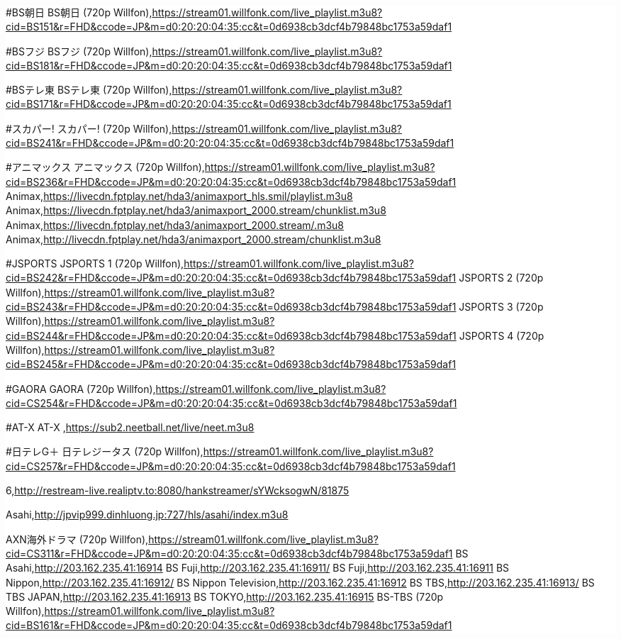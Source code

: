 #BS朝日
BS朝日 (720p Willfon),https://stream01.willfonk.com/live_playlist.m3u8?cid=BS151&r=FHD&ccode=JP&m=d0:20:20:04:35:cc&t=0d6938cb3dcf4b79848bc1753a59daf1


#BSフジ
BSフジ (720p Willfon),https://stream01.willfonk.com/live_playlist.m3u8?cid=BS181&r=FHD&ccode=JP&m=d0:20:20:04:35:cc&t=0d6938cb3dcf4b79848bc1753a59daf1

#BSテレ東
BSテレ東 (720p Willfon),https://stream01.willfonk.com/live_playlist.m3u8?cid=BS171&r=FHD&ccode=JP&m=d0:20:20:04:35:cc&t=0d6938cb3dcf4b79848bc1753a59daf1

#スカパー! 
スカパー! (720p Willfon),https://stream01.willfonk.com/live_playlist.m3u8?cid=BS241&r=FHD&ccode=JP&m=d0:20:20:04:35:cc&t=0d6938cb3dcf4b79848bc1753a59daf1

#アニマックス
アニマックス (720p Willfon),https://stream01.willfonk.com/live_playlist.m3u8?cid=BS236&r=FHD&ccode=JP&m=d0:20:20:04:35:cc&t=0d6938cb3dcf4b79848bc1753a59daf1
Animax,https://livecdn.fptplay.net/hda3/animaxport_hls.smil/playlist.m3u8
Animax,https://livecdn.fptplay.net/hda3/animaxport_2000.stream/chunklist.m3u8
Animax,https://livecdn.fptplay.net/hda3/animaxport_2000.stream/.m3u8
Animax,http://livecdn.fptplay.net/hda3/animaxport_2000.stream/chunklist.m3u8

#JSPORTS
JSPORTS 1 (720p Willfon),https://stream01.willfonk.com/live_playlist.m3u8?cid=BS242&r=FHD&ccode=JP&m=d0:20:20:04:35:cc&t=0d6938cb3dcf4b79848bc1753a59daf1
JSPORTS 2 (720p Willfon),https://stream01.willfonk.com/live_playlist.m3u8?cid=BS243&r=FHD&ccode=JP&m=d0:20:20:04:35:cc&t=0d6938cb3dcf4b79848bc1753a59daf1
JSPORTS 3 (720p Willfon),https://stream01.willfonk.com/live_playlist.m3u8?cid=BS244&r=FHD&ccode=JP&m=d0:20:20:04:35:cc&t=0d6938cb3dcf4b79848bc1753a59daf1
JSPORTS 4 (720p Willfon),https://stream01.willfonk.com/live_playlist.m3u8?cid=BS245&r=FHD&ccode=JP&m=d0:20:20:04:35:cc&t=0d6938cb3dcf4b79848bc1753a59daf1

#GAORA
GAORA (720p Willfon),https://stream01.willfonk.com/live_playlist.m3u8?cid=CS254&r=FHD&ccode=JP&m=d0:20:20:04:35:cc&t=0d6938cb3dcf4b79848bc1753a59daf1

#AT-X
AT-X ,https://sub2.neetball.net/live/neet.m3u8

#日テレG＋
日テレジータス (720p Willfon),https://stream01.willfonk.com/live_playlist.m3u8?cid=CS257&r=FHD&ccode=JP&m=d0:20:20:04:35:cc&t=0d6938cb3dcf4b79848bc1753a59daf1










6,http://restream-live.realiptv.to:8080/hankstreamer/sYWcksogwN/81875

Asahi,http://jpvip999.dinhluong.jp:727/hls/asahi/index.m3u8

AXN海外ドラマ (720p Willfon),https://stream01.willfonk.com/live_playlist.m3u8?cid=CS311&r=FHD&ccode=JP&m=d0:20:20:04:35:cc&t=0d6938cb3dcf4b79848bc1753a59daf1
BS Asahi,http://203.162.235.41:16914
BS Fuji,http://203.162.235.41:16911/
BS Fuji,http://203.162.235.41:16911
BS Nippon,http://203.162.235.41:16912/
BS Nippon Television,http://203.162.235.41:16912
BS TBS,http://203.162.235.41:16913/
BS TBS JAPAN,http://203.162.235.41:16913
BS TOKYO,http://203.162.235.41:16915
BS-TBS (720p Willfon),https://stream01.willfonk.com/live_playlist.m3u8?cid=BS161&r=FHD&ccode=JP&m=d0:20:20:04:35:cc&t=0d6938cb3dcf4b79848bc1753a59daf1
